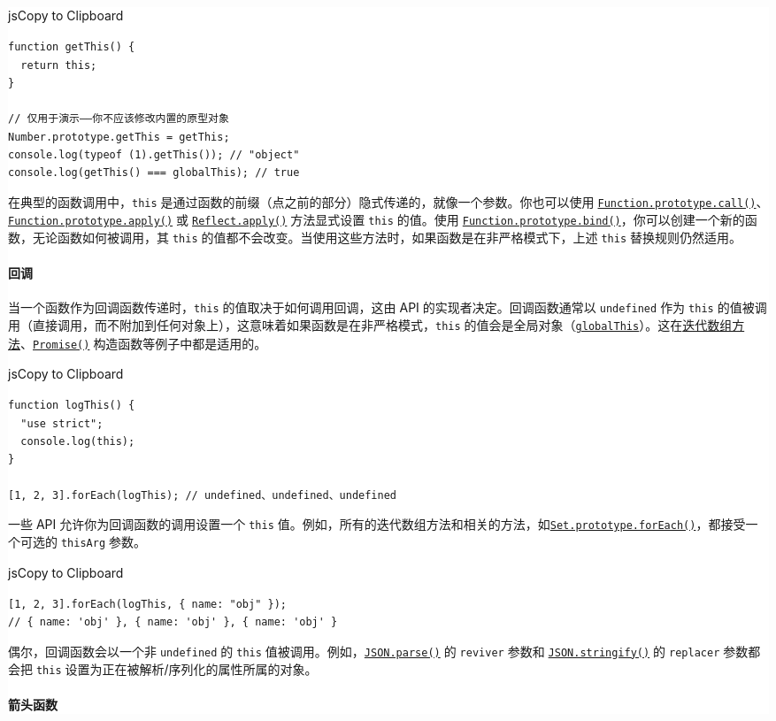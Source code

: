 jsCopy to Clipboard

```
function getThis() {
  return this;
}

// 仅用于演示——你不应该修改内置的原型对象
Number.prototype.getThis = getThis;
console.log(typeof (1).getThis()); // "object"
console.log(getThis() === globalThis); // true
```

在典型的函数调用中，`this` 是通过函数的前缀（点之前的部分）隐式传递的，就像一个参数。你也可以使用 [`Function.prototype.call()`](https://developer.mozilla.org/zh-CN/docs/Web/JavaScript/Reference/Global_Objects/Function/call)、[`Function.prototype.apply()`](https://developer.mozilla.org/zh-CN/docs/Web/JavaScript/Reference/Global_Objects/Function/apply) 或 [`Reflect.apply()`](https://developer.mozilla.org/zh-CN/docs/Web/JavaScript/Reference/Global_Objects/Reflect/apply) 方法显式设置 `this` 的值。使用 [`Function.prototype.bind()`](https://developer.mozilla.org/zh-CN/docs/Web/JavaScript/Reference/Global_Objects/Function/bind)，你可以创建一个新的函数，无论函数如何被调用，其 `this` 的值都不会改变。当使用这些方法时，如果函数是在非严格模式下，上述 `this` 替换规则仍然适用。

#### 回调

当一个函数作为回调函数传递时，`this` 的值取决于如何调用回调，这由 API 的实现者决定。回调函数通常以 `undefined` 作为 `this` 的值被调用（直接调用，而不附加到任何对象上），这意味着如果函数是在非严格模式，`this` 的值会是全局对象（[`globalThis`](https://developer.mozilla.org/zh-CN/docs/Web/JavaScript/Reference/Global_Objects/globalThis)）。这在[迭代数组方法](https://developer.mozilla.org/zh-CN/docs/Web/JavaScript/Reference/Global_Objects/Array#%E8%BF%AD%E4%BB%A3%E6%96%B9%E6%B3%95)、[`Promise()`](https://developer.mozilla.org/zh-CN/docs/Web/JavaScript/Reference/Global_Objects/Promise/Promise) 构造函数等例子中都是适用的。

jsCopy to Clipboard

```
function logThis() {
  "use strict";
  console.log(this);
}

[1, 2, 3].forEach(logThis); // undefined、undefined、undefined
```

一些 API 允许你为回调函数的调用设置一个 `this` 值。例如，所有的迭代数组方法和相关的方法，如[`Set.prototype.forEach()`](https://developer.mozilla.org/zh-CN/docs/Web/JavaScript/Reference/Global_Objects/Set/forEach)，都接受一个可选的 `thisArg` 参数。

jsCopy to Clipboard

```
[1, 2, 3].forEach(logThis, { name: "obj" });
// { name: 'obj' }, { name: 'obj' }, { name: 'obj' }
```

偶尔，回调函数会以一个非 `undefined` 的 `this` 值被调用。例如，[`JSON.parse()`](https://developer.mozilla.org/zh-CN/docs/Web/JavaScript/Reference/Global_Objects/JSON/parse) 的 `reviver` 参数和 [`JSON.stringify()`](https://developer.mozilla.org/zh-CN/docs/Web/JavaScript/Reference/Global_Objects/JSON/stringify) 的 `replacer` 参数都会把 `this` 设置为正在被解析/序列化的属性所属的对象。

#### 箭头函数
